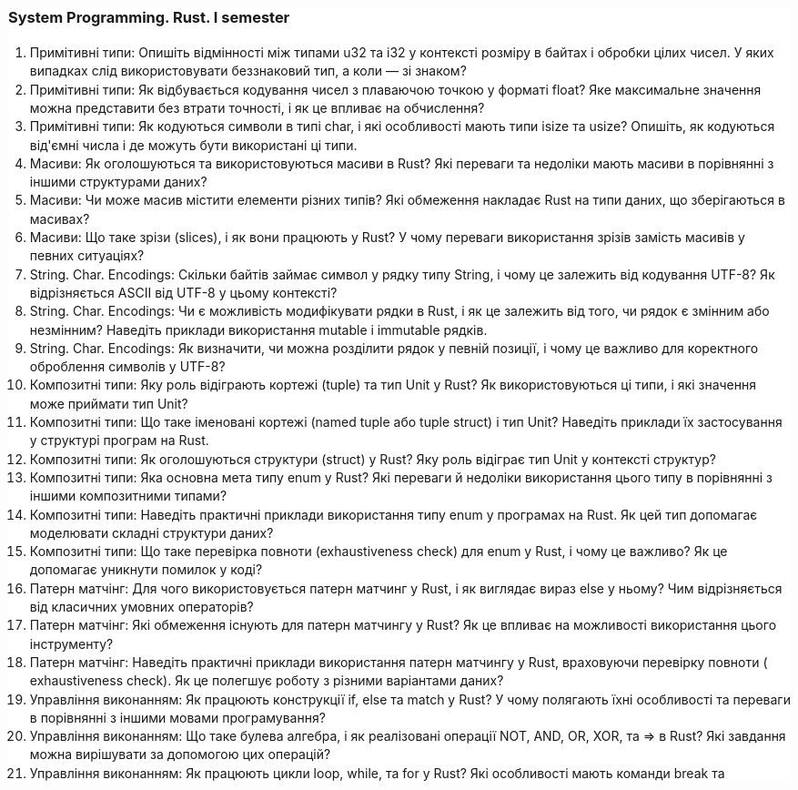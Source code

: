 ### System Programming. Rust. I semester

1. Примітивні типи: Опишіть відмінності між типами u32 та i32 у контексті розміру в байтах і обробки цілих чисел. У яких
   випадках слід використовувати беззнаковий тип, а коли — зі знаком?
2. Примітивні типи: Як відбувається кодування чисел з плаваючою точкою у форматі float? Яке максимальне значення можна
   представити без втрати точності, і як це впливає на обчислення?
3. Примітивні типи: Як кодуються символи в типі char, і які особливості мають типи isize та usize? Опишіть, як кодуються
   від'ємні числа і де можуть бути використані ці типи.
4. Масиви: Як оголошуються та використовуються масиви в Rust? Які переваги та недоліки мають масиви в порівнянні з
   іншими структурами даних?
5. Масиви: Чи може масив містити елементи різних типів? Які обмеження накладає Rust на типи даних, що зберігаються в
   масивах?
6. Масиви: Що таке зрізи (slices), і як вони працюють у Rust? У чому переваги використання зрізів замість масивів у
   певних ситуаціях?
7. String. Char. Encodings: Скільки байтів займає символ у рядку типу String, і чому це залежить від кодування UTF-8? Як
   відрізняється ASCII від UTF-8 у цьому контексті?
8. String. Char. Encodings: Чи є можливість модифікувати рядки в Rust, і як це залежить від того, чи рядок є змінним або
   незмінним? Наведіть приклади використання mutable і immutable рядків.
9. String. Char. Encodings: Як визначити, чи можна розділити рядок у певній позиції, і чому це важливо для коректного
   оброблення символів у UTF-8?
10. Композитні типи: Яку роль відіграють кортежі (tuple) та тип Unit у Rust? Як використовуються ці типи, і які значення
    може приймати тип Unit?
11. Композитні типи: Що таке іменовані кортежі (named tuple або tuple struct) і тип Unit? Наведіть приклади їх
    застосування у структурі програм на Rust.
12. Композитні типи: Як оголошуються структури (struct) у Rust? Яку роль відіграє тип Unit у контексті структур?
13. Композитні типи: Яка основна мета типу enum у Rust? Які переваги й недоліки використання цього типу в порівнянні з
    іншими композитними типами?
14. Композитні типи: Наведіть практичні приклади використання типу enum у програмах на Rust. Як цей тип допомагає
    моделювати складні структури даних?
15. Композитні типи: Що таке перевірка повноти (exhaustiveness check) для enum у Rust, і чому це важливо? Як це
    допомагає уникнути помилок у коді?
16. Патерн матчінг: Для чого використовується патерн матчинг у Rust, і як виглядає вираз else у ньому? Чим відрізняється
    від класичних умовних операторів?
17. Патерн матчінг: Які обмеження існують для патерн матчингу у Rust? Як це впливає на можливості використання цього
    інструменту?
18. Патерн матчінг: Наведіть практичні приклади використання патерн матчингу у Rust, враховуючи перевірку повноти (
    exhaustiveness check). Як це полегшує роботу з різними варіантами даних?
19. Управління виконанням: Як працюють конструкції if, else та match у Rust? У чому полягають їхні особливості та
    переваги в порівнянні з іншими мовами програмування?
20. Управління виконанням: Що таке булева алгебра, і як реалізовані операції NOT, AND, OR, XOR, та => в Rust? Які
    завдання можна вирішувати за допомогою цих операцій?
21. Управління виконанням: Як працюють цикли loop, while, та for у Rust? Які особливості мають команди break та